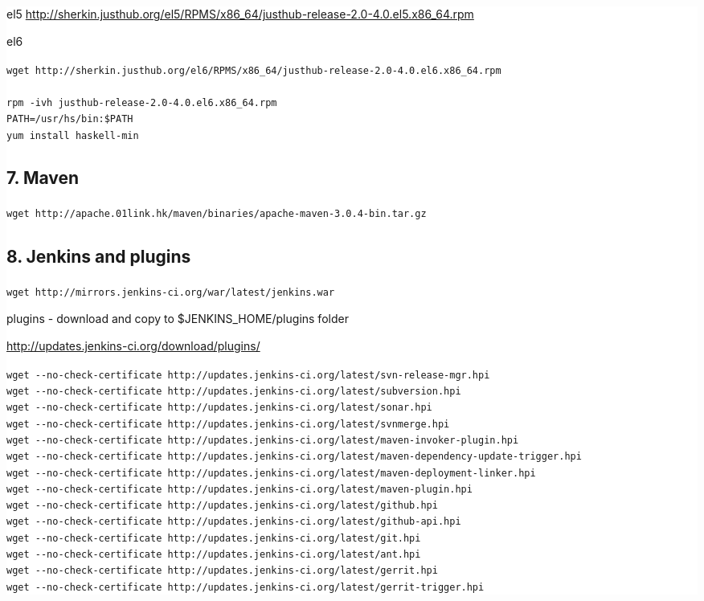el5     http://sherkin.justhub.org/el5/RPMS/x86_64/justhub-release-2.0-4.0.el5.x86_64.rpm

el6     

    wget http://sherkin.justhub.org/el6/RPMS/x86_64/justhub-release-2.0-4.0.el6.x86_64.rpm

    rpm -ivh justhub-release-2.0-4.0.el6.x86_64.rpm
    PATH=/usr/hs/bin:$PATH
    yum install haskell-min

## 7. Maven ##

    wget http://apache.01link.hk/maven/binaries/apache-maven-3.0.4-bin.tar.gz

## 8. Jenkins and plugins ##

    wget http://mirrors.jenkins-ci.org/war/latest/jenkins.war

plugins - download and copy to $JENKINS_HOME/plugins folder 

http://updates.jenkins-ci.org/download/plugins/

    wget --no-check-certificate http://updates.jenkins-ci.org/latest/svn-release-mgr.hpi
    wget --no-check-certificate http://updates.jenkins-ci.org/latest/subversion.hpi
    wget --no-check-certificate http://updates.jenkins-ci.org/latest/sonar.hpi
    wget --no-check-certificate http://updates.jenkins-ci.org/latest/svnmerge.hpi
    wget --no-check-certificate http://updates.jenkins-ci.org/latest/maven-invoker-plugin.hpi
    wget --no-check-certificate http://updates.jenkins-ci.org/latest/maven-dependency-update-trigger.hpi
    wget --no-check-certificate http://updates.jenkins-ci.org/latest/maven-deployment-linker.hpi
    wget --no-check-certificate http://updates.jenkins-ci.org/latest/maven-plugin.hpi 
    wget --no-check-certificate http://updates.jenkins-ci.org/latest/github.hpi   
    wget --no-check-certificate http://updates.jenkins-ci.org/latest/github-api.hpi 
    wget --no-check-certificate http://updates.jenkins-ci.org/latest/git.hpi  
    wget --no-check-certificate http://updates.jenkins-ci.org/latest/ant.hpi
    wget --no-check-certificate http://updates.jenkins-ci.org/latest/gerrit.hpi
    wget --no-check-certificate http://updates.jenkins-ci.org/latest/gerrit-trigger.hpi

